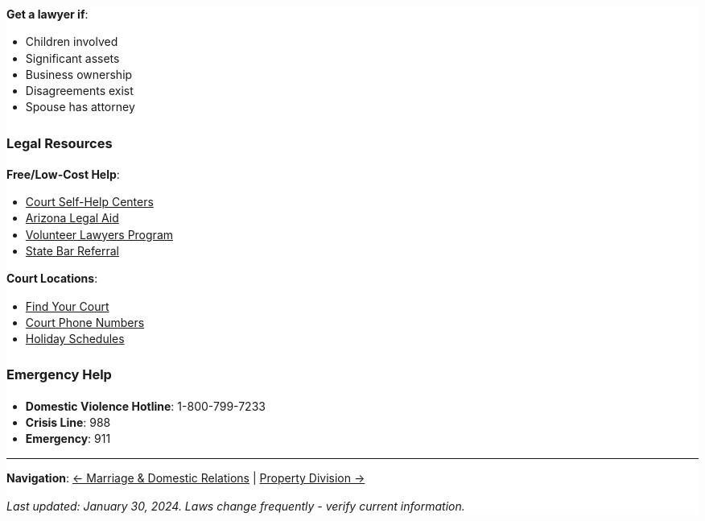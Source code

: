 **Get a lawyer if**:
- Children involved
- Significant assets
- Business ownership
- Disagreements exist
- Spouse has attorney

### Legal Resources

**Free/Low-Cost Help**:
- [Court Self-Help Centers](https://www.azcourts.gov/selfservicecenter)
- [Arizona Legal Aid](https://www.azlawhelp.org)
- [Volunteer Lawyers Program](https://www.vlparizona.org)
- [State Bar Referral](https://www.azbar.org/FindLawyer)

**Court Locations**:
- [Find Your Court](https://www.azcourts.gov/find-a-court)
- [Court Phone Numbers](https://www.azcourts.gov/contact)
- [Holiday Schedules](https://www.azcourts.gov/holidays)

### Emergency Help

- **Domestic Violence Hotline**: 1-800-799-7233
- **Crisis Line**: 988
- **Emergency**: 911

---

**Navigation**: [← Marriage & Domestic Relations](Marriage%20and%20Domestic%20Relations.md) | [Property Division →](Property%20Division.md)

*Last updated: January 30, 2024. Laws change frequently - verify current information.*